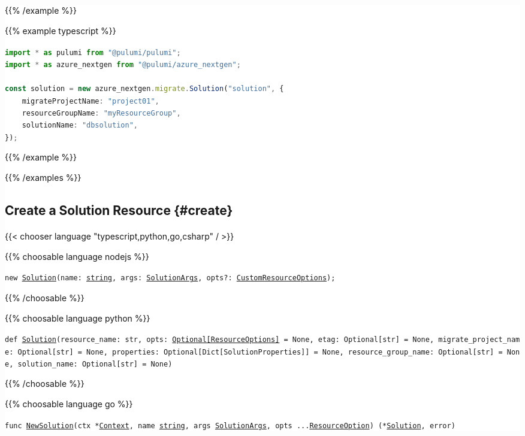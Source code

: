{{% /example %}}

{{% example typescript %}}

```typescript
import * as pulumi from "@pulumi/pulumi";
import * as azure_nextgen from "@pulumi/azure_nextgen";

const solution = new azure_nextgen.migrate.Solution("solution", {
    migrateProjectName: "project01",
    resourceGroupName: "myResourceGroup",
    solutionName: "dbsolution",
});

```

{{% /example %}}

{{% /examples %}}


## Create a Solution Resource {#create}
{{< chooser language "typescript,python,go,csharp" / >}}


{{% choosable language nodejs %}}
<div class="highlight"><pre class="chroma"><code class="language-typescript" data-lang="typescript"><span class="k">new </span><span class="nx"><a href="/docs/reference/pkg/nodejs/pulumi/azure-nextgen/migrate/#Solution">Solution</a></span><span class="p">(</span><span class="nx">name</span><span class="p">:</span> <span class="nx"><a href="https://developer.mozilla.org/en-US/docs/Web/JavaScript/Reference/Global_Objects/string">string</a></span><span class="p">, </span><span class="nx">args</span><span class="p">:</span> <span class="nx"><a href="/docs/reference/pkg/nodejs/pulumi/azure-nextgen/migrate/#SolutionArgs">SolutionArgs</a></span><span class="p">, </span><span class="nx">opts</span><span class="p">?:</span> <span class="nx"><a href="/docs/reference/pkg/nodejs/pulumi/pulumi/#CustomResourceOptions">CustomResourceOptions</a></span><span class="p">);</span></code></pre></div>
{{% /choosable %}}

{{% choosable language python %}}
<div class="highlight"><pre class="chroma"><code class="language-python" data-lang="python"><span class="k">def </span><span class="nx"><a href="/docs/reference/pkg/python/pulumi_azure-nextgen/migrate/#pulumi_azure-nextgen.migrate.Solution">Solution</a></span><span class="p">(</span><span class="nx">resource_name</span><span class="p">:</span> <span class="nx">str</span><span class="p">, </span><span class="nx">opts</span><span class="p">:</span> <span class="nx"><a href="/docs/reference/pkg/python/pulumi/#pulumi.ResourceOptions">Optional[ResourceOptions]</a></span> = None<span class="p">, </span><span class="nx">etag</span><span class="p">:</span> <span class="nx">Optional[str]</span> = None<span class="p">, </span><span class="nx">migrate_project_name</span><span class="p">:</span> <span class="nx">Optional[str]</span> = None<span class="p">, </span><span class="nx">properties</span><span class="p">:</span> <span class="nx">Optional[Dict[SolutionProperties]]</span> = None<span class="p">, </span><span class="nx">resource_group_name</span><span class="p">:</span> <span class="nx">Optional[str]</span> = None<span class="p">, </span><span class="nx">solution_name</span><span class="p">:</span> <span class="nx">Optional[str]</span> = None<span class="p">)</span></code></pre></div>
{{% /choosable %}}

{{% choosable language go %}}
<div class="highlight"><pre class="chroma"><code class="language-go" data-lang="go"><span class="k">func </span><span class="nx"><a href="https://pkg.go.dev/github.com/pulumi/pulumi-azure-nextgen/sdk/go/azure-nextgen/migrate?tab=doc#Solution">NewSolution</a></span><span class="p">(</span><span class="nx">ctx</span><span class="p"> *</span><span class="nx"><a href="https://pkg.go.dev/github.com/pulumi/pulumi/sdk/go/pulumi?tab=doc#Context">Context</a></span><span class="p">, </span><span class="nx">name</span><span class="p"> </span><span class="nx"><a href="https://golang.org/pkg/builtin/#string">string</a></span><span class="p">, </span><span class="nx">args</span><span class="p"> </span><span class="nx"><a href="https://pkg.go.dev/github.com/pulumi/pulumi-azure-nextgen/sdk/go/azure-nextgen/migrate?tab=doc#SolutionArgs">SolutionArgs</a></span><span class="p">, </span><span class="nx">opts</span><span class="p"> ...</span><span class="nx"><a href="https://pkg.go.dev/github.com/pulumi/pulumi/sdk/go/pulumi?tab=doc#ResourceOption">ResourceOption</a></span><span class="p">) (*<span class="nx"><a href="https://pkg.go.dev/github.com/pulumi/pulumi-azure-nextgen/sdk/go/azure-nextgen/migrate?tab=doc#Solution">Solution</a></span>, error)</span></code></pre></div>